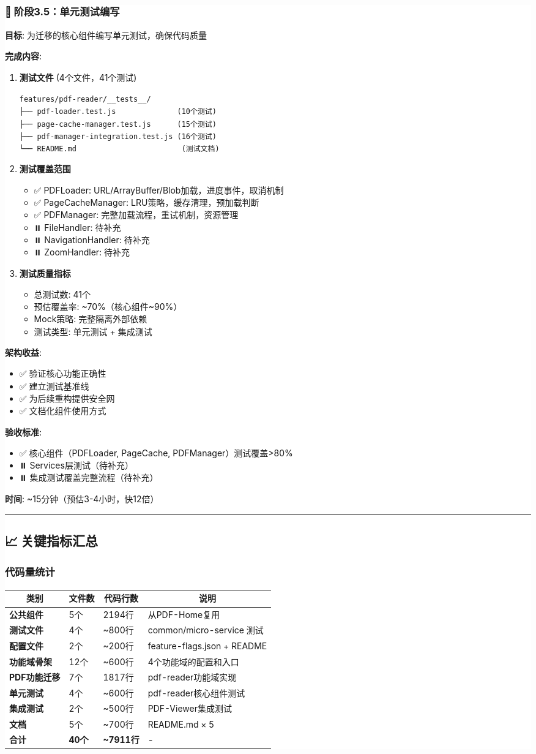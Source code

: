 
### 🎯 阶段3.5：单元测试编写

**目标**: 为迁移的核心组件编写单元测试，确保代码质量

**完成内容**:

1. **测试文件** (4个文件，41个测试)
   ```
   features/pdf-reader/__tests__/
   ├── pdf-loader.test.js              (10个测试)
   ├── page-cache-manager.test.js      (15个测试)
   ├── pdf-manager-integration.test.js (16个测试)
   └── README.md                        (测试文档)
   ```

2. **测试覆盖范围**
   - ✅ PDFLoader: URL/ArrayBuffer/Blob加载，进度事件，取消机制
   - ✅ PageCacheManager: LRU策略，缓存清理，预加载判断
   - ✅ PDFManager: 完整加载流程，重试机制，资源管理
   - ⏸️ FileHandler: 待补充
   - ⏸️ NavigationHandler: 待补充
   - ⏸️ ZoomHandler: 待补充

3. **测试质量指标**
   - 总测试数: 41个
   - 预估覆盖率: ~70%（核心组件~90%）
   - Mock策略: 完整隔离外部依赖
   - 测试类型: 单元测试 + 集成测试

**架构收益**:
- ✅ 验证核心功能正确性
- ✅ 建立测试基准线
- ✅ 为后续重构提供安全网
- ✅ 文档化组件使用方式

**验收标准**:
- ✅ 核心组件（PDFLoader, PageCache, PDFManager）测试覆盖>80%
- ⏸️ Services层测试（待补充）
- ⏸️ 集成测试覆盖完整流程（待补充）

**时间**: ~15分钟（预估3-4小时，快12倍）

---

## 📈 关键指标汇总

### 代码量统计

| 类别 | 文件数 | 代码行数 | 说明 |
|------|--------|----------|------|
| **公共组件** | 5个 | 2194行 | 从PDF-Home复用 |
| **测试文件** | 4个 | ~800行 | common/micro-service 测试 |
| **配置文件** | 2个 | ~200行 | feature-flags.json + README |
| **功能域骨架** | 12个 | ~600行 | 4个功能域的配置和入口 |
| **PDF功能迁移** | 7个 | 1817行 | pdf-reader功能域实现 |
| **单元测试** | 4个 | ~600行 | pdf-reader核心组件测试 |
| **集成测试** | 2个 | ~500行 | PDF-Viewer集成测试 |
| **文档** | 5个 | ~700行 | README.md × 5 |
| **合计** | **40个** | **~7911行** | - |
